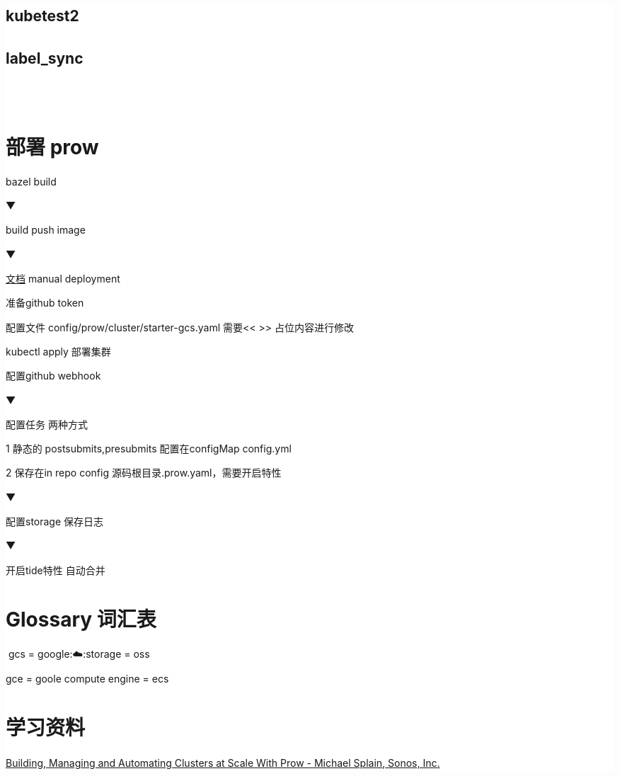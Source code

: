 ## kubetest2

## label_sync

##

##

​

# 部署 prow
bazel build

▼

build push image

▼

[文档](https://github.com/kubernetes/test-infra/blob/master/prow/getting_started_deploy.md) manual deployment

准备github token

配置文件 config/prow/cluster/starter-gcs.yaml 需要<< >> 占位内容进行修改

kubectl apply 部署集群

配置github webhook

▼

配置任务 两种方式

1 静态的 postsubmits,presubmits 配置在configMap config.yml

2 保存在in repo config 源码根目录.prow.yaml，需要开启特性

▼

配置storage 保存日志

▼

开启tide特性 自动合并

# Glossary 词汇表
 gcs = google::cloud::storage = oss

 gce = goole compute engine = ecs

# 学习资料
[Building, Managing and Automating Clusters at Scale With Prow - Michael Splain, Sonos, Inc.](https://www.youtube.com/watch?v=DFJqUMtCuEo)
